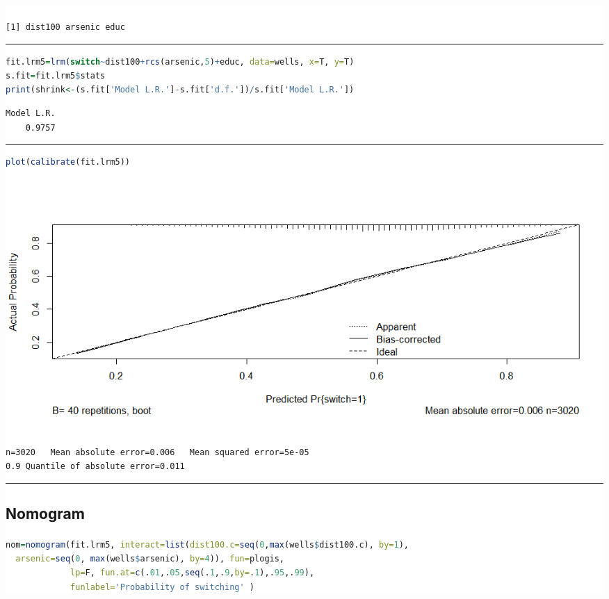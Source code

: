 ```

[1] dist100 arsenic educ   
```


---

```r
fit.lrm5=lrm(switch~dist100+rcs(arsenic,5)+educ, data=wells, x=T, y=T)
s.fit=fit.lrm5$stats
print(shrink<-(s.fit['Model L.R.']-s.fit['d.f.'])/s.fit['Model L.R.'])
```

```
Model L.R. 
    0.9757 
```


---

```r
plot(calibrate(fit.lrm5))
```

<div class="rimage center"><img src="fig/plotCalibr5.png" title="plot of chunk plotCalibr5" alt="plot of chunk plotCalibr5" class="plot" /></div>

```

n=3020   Mean absolute error=0.006   Mean squared error=5e-05
0.9 Quantile of absolute error=0.011
```


---
## Nomogram

```r
nom=nomogram(fit.lrm5, interact=list(dist100.c=seq(0,max(wells$dist100.c), by=1), 
  arsenic=seq(0, max(wells$arsenic), by=4)), fun=plogis, 
             lp=F, fun.at=c(.01,.05,seq(.1,.9,by=.1),.95,.99), 
             funlabel='Probability of switching' )
```

